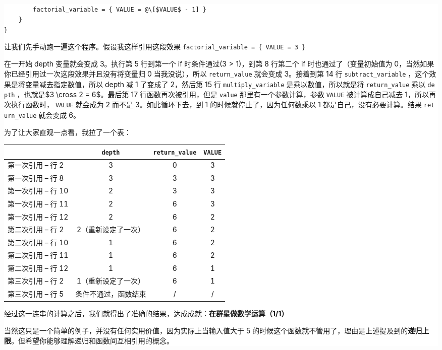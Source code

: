 ```pdx
        factorial_variable = { VALUE = @\[$VALUE$ - 1] }
    }
}
```

让我们先手动跑一遍这个程序。假设我这样引用这段效果 `factorial_variable = { VALUE = 3 }`

在一开始 depth 变量就会变成 3。执行第 5 行到第一个 if 时条件通过($3 > 1$)，到第 8 行第二个 if 时也通过了（变量初始值为 0，当然如果你已经引用过一次这段效果并且没有将变量归 0 当我没说），所以 `return_value` 就会变成 3。接着到第 14 行 `subtract_variable` ，这个效果是将变量减去指定数值，所以 depth 减 1 了变成了 2，然后第 15 行 `multiply_variable` 是乘以数值，所以就是将 `return_value` 乘以 `depth` ，也就是$3 \cross 2 = 6$。最后第 17 行函数再次被引用，但是 `value` 那里有一个参数计算，参数 `VALUE` 被计算成自己减去 1，所以再次执行函数时， `VALUE` 就会成为 2 而不是 3。如此循环下去，到 1 的时候就停止了，因为任何数乘以 1 都是自己，没有必要计算。结果 `return_value` 就会变成 6。

为了让大家直观一点看，我拉了一个表：

|                    |       `depth`        | `return_value` | `VALUE` |
| ------------------ | :------------------: | :------------: | :-----: |
| 第一次引用 – 行 2  |          3           |       0        |    3    |
| 第一次引用 – 行 8  |          3           |       3        |    3    |
| 第一次引用 – 行 10 |          2           |       3        |    3    |
| 第一次引用 – 行 11 |          2           |       6        |    3    |
| 第一次引用 – 行 12 |          2           |       6        |    2    |
| 第二次引用 – 行 2  | 2（重新设定了一次）  |       6        |    2    |
| 第二次引用 – 行 10 |          1           |       6        |    2    |
| 第二次引用 – 行 11 |          1           |       6        |    2    |
| 第二次引用 – 行 12 |          1           |       6        |    1    |
| 第三次引用 – 行 2  | 1（重新设定了一次）  |       6        |    1    |
| 第三次引用 – 行 5  | 条件不通过，函数结束 |       /        |    /    |

经过这一连串的计算之后，我们就得出了准确的结果，达成成就：**在群星做数学运算（1/1）**

当然这只是一个简单的例子，并没有任何实用价值，因为实际上当输入值大于 5 的时候这个函数就不管用了，理由是上述提及到的**递归上限**。但希望你能够理解递归和函数间互相引用的概念。
